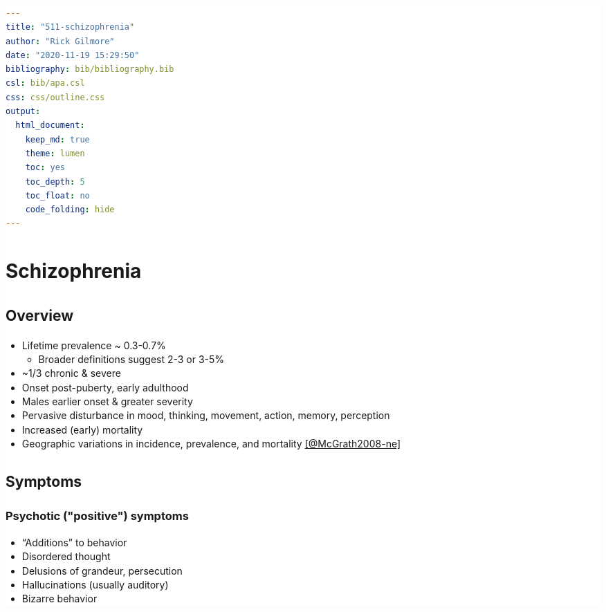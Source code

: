 ```yaml
---
title: "511-schizophrenia"
author: "Rick Gilmore"
date: "2020-11-19 15:29:50"
bibliography: bib/bibliography.bib
csl: bib/apa.csl
css: css/outline.css
output:
  html_document:
    keep_md: true
    theme: lumen
    toc: yes
    toc_depth: 5
    toc_float: no
    code_folding: hide
---
```




# Schizophrenia

## Overview

<iframe width="640" height="480" src="https://www.youtube.com/embed/gGnl8dqEoPQ" frameborder="0" allowfullscreen></iframe>

<iframe width="640" height="480" src="https://www.youtube.com/embed/YXimT5CHCDE" frameborder="0" allowfullscreen></iframe>

- Lifetime prevalence ~ 0.3-0.7%
    - Broader definitions suggest 2-3 or 3-5%
- ~1/3 chronic & severe
- Onset post-puberty, early adulthood
- Males earlier onset & greater severity
- Pervasive disturbance in mood, thinking, movement, action, memory, perception
- Increased (early) mortality
- Geographic variations in incidence, prevalence, and mortality [[@McGrath2008-ne]](http://dx.doi.org/10.1093/epirev/mxn001)

## Symptoms

### Psychotic ("positive") symptoms

- “Additions” to behavior
- Disordered thought
- Delusions of grandeur, persecution
- Hallucinations (usually auditory)
- Bizarre behavior
